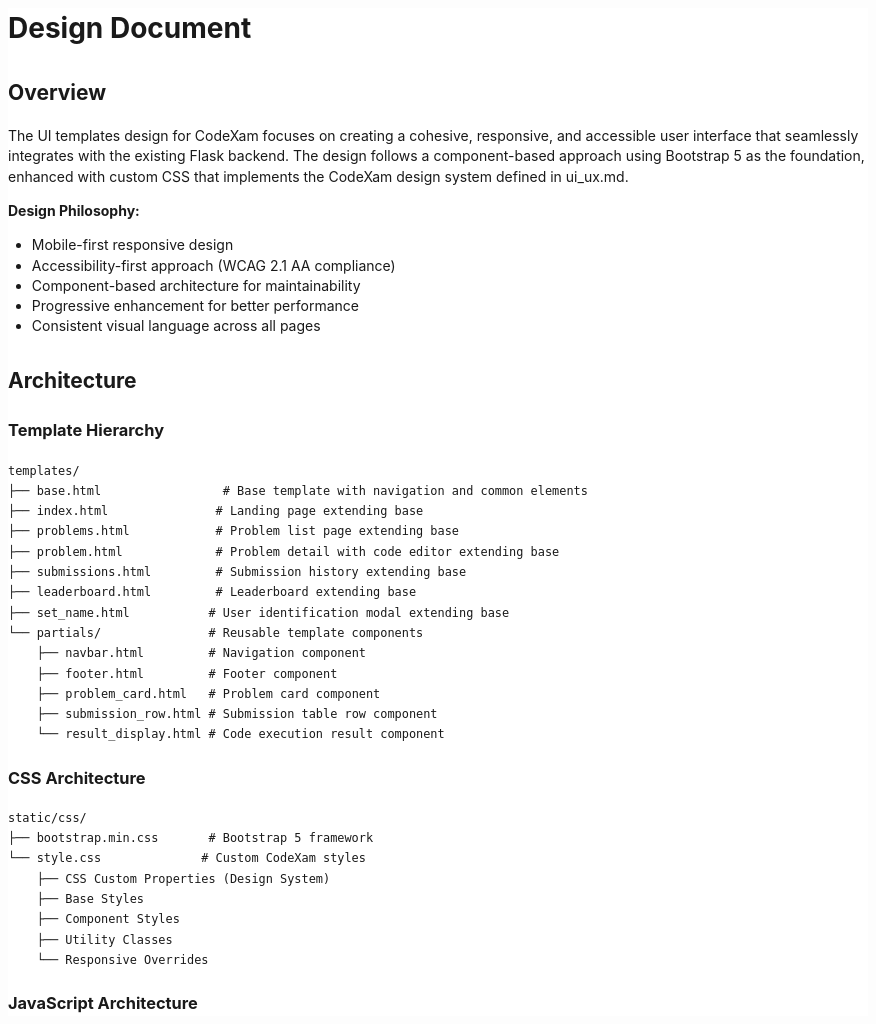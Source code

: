 # Design Document

## Overview

The UI templates design for CodeXam focuses on creating a cohesive, responsive, and accessible user interface that seamlessly integrates with the existing Flask backend. The design follows a component-based approach using Bootstrap 5 as the foundation, enhanced with custom CSS that implements the CodeXam design system defined in ui_ux.md.

**Design Philosophy:**
- Mobile-first responsive design
- Accessibility-first approach (WCAG 2.1 AA compliance)
- Component-based architecture for maintainability
- Progressive enhancement for better performance
- Consistent visual language across all pages

## Architecture

### Template Hierarchy

```
templates/
├── base.html                 # Base template with navigation and common elements
├── index.html               # Landing page extending base
├── problems.html            # Problem list page extending base
├── problem.html             # Problem detail with code editor extending base
├── submissions.html         # Submission history extending base
├── leaderboard.html         # Leaderboard extending base
├── set_name.html           # User identification modal extending base
└── partials/               # Reusable template components
    ├── navbar.html         # Navigation component
    ├── footer.html         # Footer component
    ├── problem_card.html   # Problem card component
    ├── submission_row.html # Submission table row component
    └── result_display.html # Code execution result component
```

### CSS Architecture

```
static/css/
├── bootstrap.min.css       # Bootstrap 5 framework
└── style.css              # Custom CodeXam styles
    ├── CSS Custom Properties (Design System)
    ├── Base Styles
    ├── Component Styles
    ├── Utility Classes
    └── Responsive Overrides
```

### JavaScript Architecture
